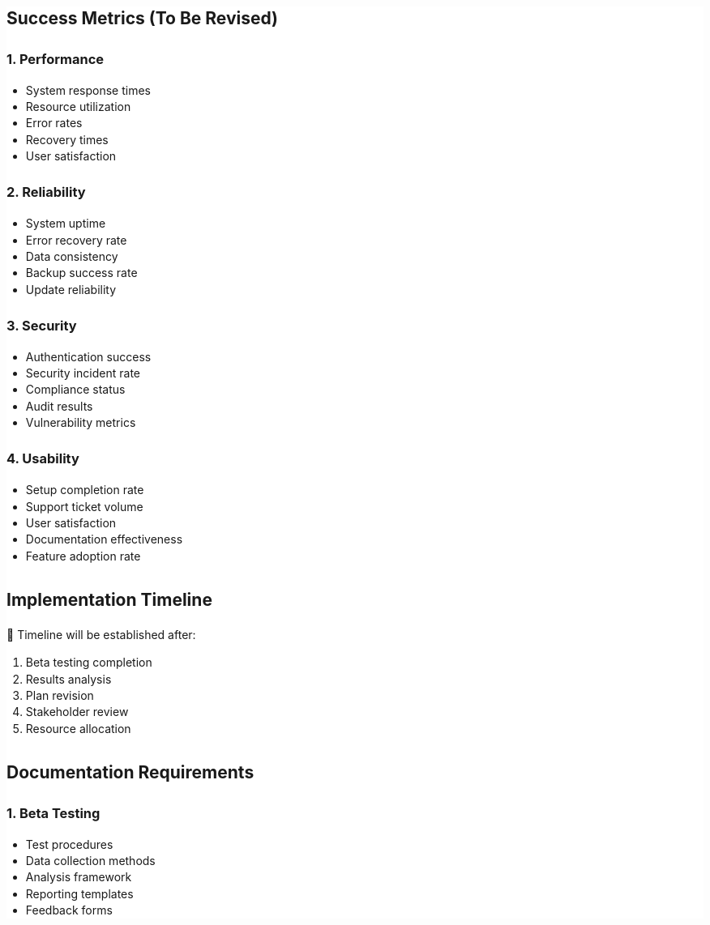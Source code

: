 ## Success Metrics (To Be Revised)

### 1. Performance
- System response times
- Resource utilization
- Error rates
- Recovery times
- User satisfaction

### 2. Reliability
- System uptime
- Error recovery rate
- Data consistency
- Backup success rate
- Update reliability

### 3. Security
- Authentication success
- Security incident rate
- Compliance status
- Audit results
- Vulnerability metrics

### 4. Usability
- Setup completion rate
- Support ticket volume
- User satisfaction
- Documentation effectiveness
- Feature adoption rate

## Implementation Timeline

🔄 Timeline will be established after:
1. Beta testing completion
2. Results analysis
3. Plan revision
4. Stakeholder review
5. Resource allocation

## Documentation Requirements

### 1. Beta Testing
- Test procedures
- Data collection methods
- Analysis framework
- Reporting templates
- Feedback forms
